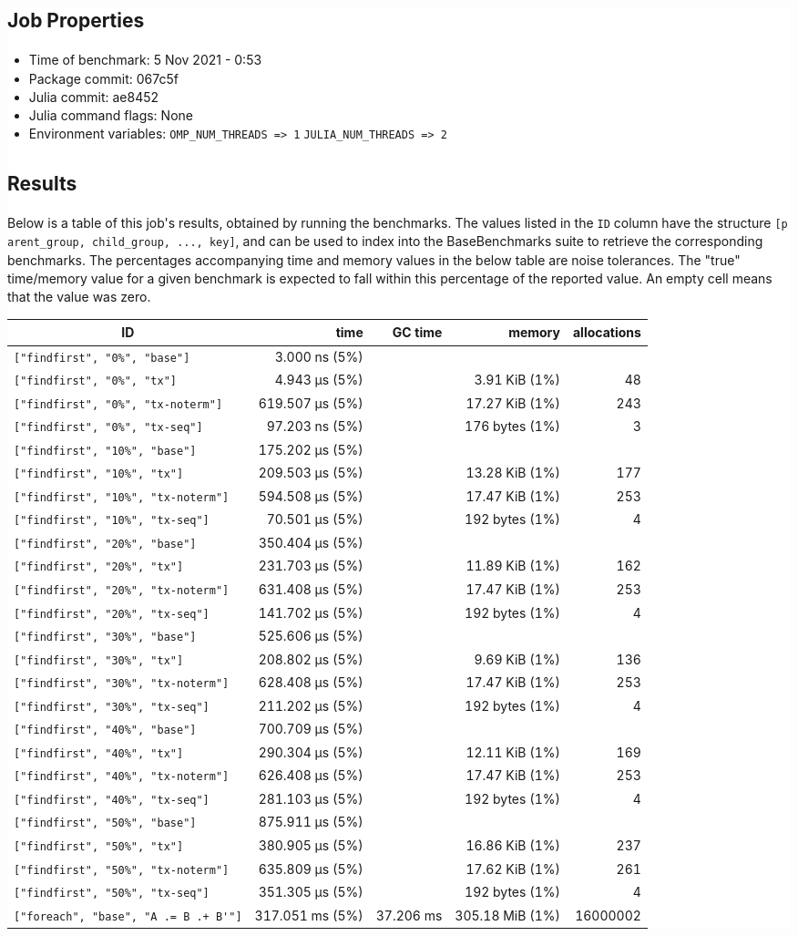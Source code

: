 ## Job Properties
* Time of benchmark: 5 Nov 2021 - 0:53
* Package commit: 067c5f
* Julia commit: ae8452
* Julia command flags: None
* Environment variables: `OMP_NUM_THREADS => 1` `JULIA_NUM_THREADS => 2`

## Results
Below is a table of this job's results, obtained by running the benchmarks.
The values listed in the `ID` column have the structure `[parent_group, child_group, ..., key]`, and can be used to
index into the BaseBenchmarks suite to retrieve the corresponding benchmarks.
The percentages accompanying time and memory values in the below table are noise tolerances. The "true"
time/memory value for a given benchmark is expected to fall within this percentage of the reported value.
An empty cell means that the value was zero.

| ID                                                                 | time            | GC time   | memory           | allocations |
|--------------------------------------------------------------------|----------------:|----------:|-----------------:|------------:|
| `["findfirst", "0%", "base"]`                                      |   3.000 ns (5%) |           |                  |             |
| `["findfirst", "0%", "tx"]`                                        |   4.943 μs (5%) |           |    3.91 KiB (1%) |          48 |
| `["findfirst", "0%", "tx-noterm"]`                                 | 619.507 μs (5%) |           |   17.27 KiB (1%) |         243 |
| `["findfirst", "0%", "tx-seq"]`                                    |  97.203 ns (5%) |           |   176 bytes (1%) |           3 |
| `["findfirst", "10%", "base"]`                                     | 175.202 μs (5%) |           |                  |             |
| `["findfirst", "10%", "tx"]`                                       | 209.503 μs (5%) |           |   13.28 KiB (1%) |         177 |
| `["findfirst", "10%", "tx-noterm"]`                                | 594.508 μs (5%) |           |   17.47 KiB (1%) |         253 |
| `["findfirst", "10%", "tx-seq"]`                                   |  70.501 μs (5%) |           |   192 bytes (1%) |           4 |
| `["findfirst", "20%", "base"]`                                     | 350.404 μs (5%) |           |                  |             |
| `["findfirst", "20%", "tx"]`                                       | 231.703 μs (5%) |           |   11.89 KiB (1%) |         162 |
| `["findfirst", "20%", "tx-noterm"]`                                | 631.408 μs (5%) |           |   17.47 KiB (1%) |         253 |
| `["findfirst", "20%", "tx-seq"]`                                   | 141.702 μs (5%) |           |   192 bytes (1%) |           4 |
| `["findfirst", "30%", "base"]`                                     | 525.606 μs (5%) |           |                  |             |
| `["findfirst", "30%", "tx"]`                                       | 208.802 μs (5%) |           |    9.69 KiB (1%) |         136 |
| `["findfirst", "30%", "tx-noterm"]`                                | 628.408 μs (5%) |           |   17.47 KiB (1%) |         253 |
| `["findfirst", "30%", "tx-seq"]`                                   | 211.202 μs (5%) |           |   192 bytes (1%) |           4 |
| `["findfirst", "40%", "base"]`                                     | 700.709 μs (5%) |           |                  |             |
| `["findfirst", "40%", "tx"]`                                       | 290.304 μs (5%) |           |   12.11 KiB (1%) |         169 |
| `["findfirst", "40%", "tx-noterm"]`                                | 626.408 μs (5%) |           |   17.47 KiB (1%) |         253 |
| `["findfirst", "40%", "tx-seq"]`                                   | 281.103 μs (5%) |           |   192 bytes (1%) |           4 |
| `["findfirst", "50%", "base"]`                                     | 875.911 μs (5%) |           |                  |             |
| `["findfirst", "50%", "tx"]`                                       | 380.905 μs (5%) |           |   16.86 KiB (1%) |         237 |
| `["findfirst", "50%", "tx-noterm"]`                                | 635.809 μs (5%) |           |   17.62 KiB (1%) |         261 |
| `["findfirst", "50%", "tx-seq"]`                                   | 351.305 μs (5%) |           |   192 bytes (1%) |           4 |
| `["foreach", "base", "A .= B .+ B'"]`                              | 317.051 ms (5%) | 37.206 ms |  305.18 MiB (1%) |    16000002 |